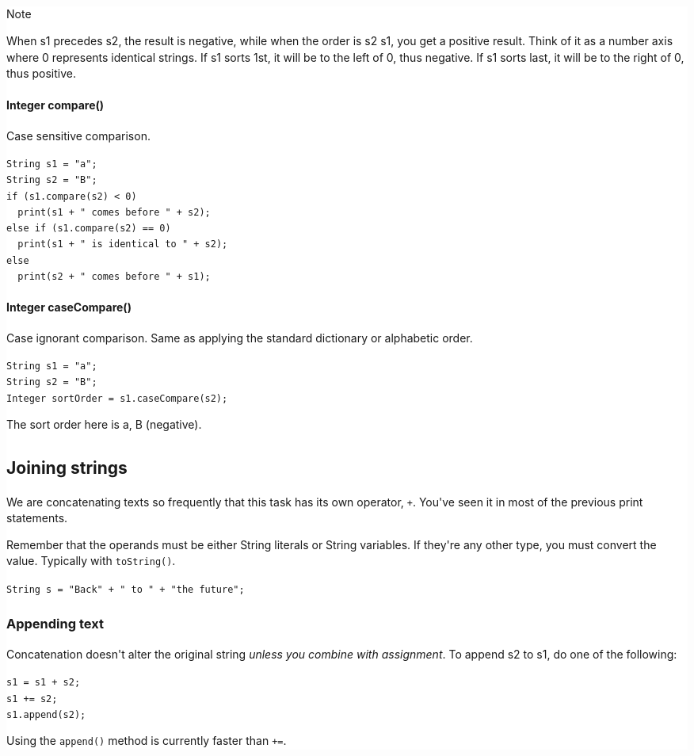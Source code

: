> [!NOTE]
> When s1 precedes s2, the result is negative, while when the order is s2 s1, you get a positive result. Think of it as a number axis where 0 represents identical strings. If s1 sorts 1st, it will be to the left of 0, thus negative. If s1 sorts last, it will be to the right of 0, thus positive.

#### Integer compare()

Case sensitive comparison.

```crmscript!
String s1 = "a";
String s2 = "B";
if (s1.compare(s2) < 0)  
  print(s1 + " comes before " + s2);
else if (s1.compare(s2) == 0)
  print(s1 + " is identical to " + s2);
else
  print(s2 + " comes before " + s1);
```

#### Integer caseCompare()

Case ignorant comparison. Same as applying the standard dictionary or alphabetic order.

```crmscript
String s1 = "a";
String s2 = "B";
Integer sortOrder = s1.caseCompare(s2);
```

The sort order here is a, B (negative).

## Joining strings

We are concatenating texts so frequently that this task has its own operator, `+`. You've seen it in most of the previous print statements.

Remember that the operands must be either String literals or String variables. If they're any other type, you must convert the value. Typically with `toString()`.

```crmscript
String s = "Back" + " to " + "the future";
```

### Appending text

Concatenation doesn't alter the original string *unless you combine with assignment*. To append s2 to s1, do one of the following:

```crmscript
s1 = s1 + s2;
s1 += s2;
s1.append(s2);
```

Using the `append()` method is currently faster than `+=`.
